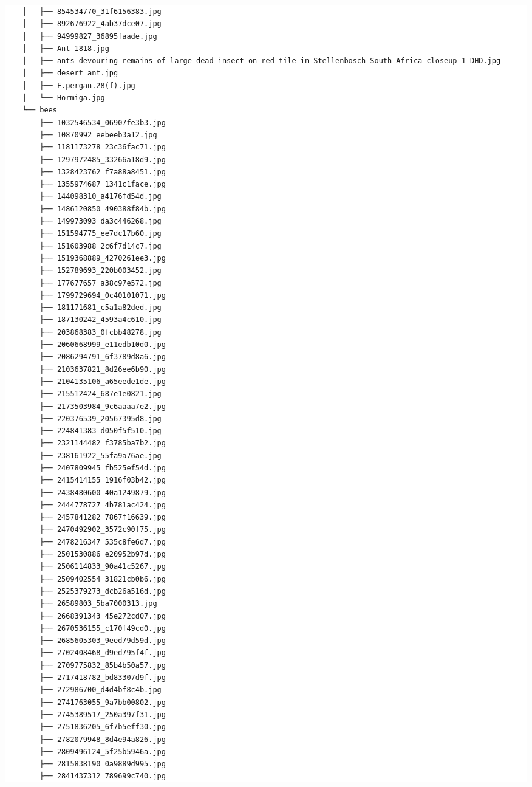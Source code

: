         │   ├── 854534770_31f6156383.jpg
        │   ├── 892676922_4ab37dce07.jpg
        │   ├── 94999827_36895faade.jpg
        │   ├── Ant-1818.jpg
        │   ├── ants-devouring-remains-of-large-dead-insect-on-red-tile-in-Stellenbosch-South-Africa-closeup-1-DHD.jpg
        │   ├── desert_ant.jpg
        │   ├── F.pergan.28(f).jpg
        │   └── Hormiga.jpg
        └── bees
            ├── 1032546534_06907fe3b3.jpg
            ├── 10870992_eebeeb3a12.jpg
            ├── 1181173278_23c36fac71.jpg
            ├── 1297972485_33266a18d9.jpg
            ├── 1328423762_f7a88a8451.jpg
            ├── 1355974687_1341c1face.jpg
            ├── 144098310_a4176fd54d.jpg
            ├── 1486120850_490388f84b.jpg
            ├── 149973093_da3c446268.jpg
            ├── 151594775_ee7dc17b60.jpg
            ├── 151603988_2c6f7d14c7.jpg
            ├── 1519368889_4270261ee3.jpg
            ├── 152789693_220b003452.jpg
            ├── 177677657_a38c97e572.jpg
            ├── 1799729694_0c40101071.jpg
            ├── 181171681_c5a1a82ded.jpg
            ├── 187130242_4593a4c610.jpg
            ├── 203868383_0fcbb48278.jpg
            ├── 2060668999_e11edb10d0.jpg
            ├── 2086294791_6f3789d8a6.jpg
            ├── 2103637821_8d26ee6b90.jpg
            ├── 2104135106_a65eede1de.jpg
            ├── 215512424_687e1e0821.jpg
            ├── 2173503984_9c6aaaa7e2.jpg
            ├── 220376539_20567395d8.jpg
            ├── 224841383_d050f5f510.jpg
            ├── 2321144482_f3785ba7b2.jpg
            ├── 238161922_55fa9a76ae.jpg
            ├── 2407809945_fb525ef54d.jpg
            ├── 2415414155_1916f03b42.jpg
            ├── 2438480600_40a1249879.jpg
            ├── 2444778727_4b781ac424.jpg
            ├── 2457841282_7867f16639.jpg
            ├── 2470492902_3572c90f75.jpg
            ├── 2478216347_535c8fe6d7.jpg
            ├── 2501530886_e20952b97d.jpg
            ├── 2506114833_90a41c5267.jpg
            ├── 2509402554_31821cb0b6.jpg
            ├── 2525379273_dcb26a516d.jpg
            ├── 26589803_5ba7000313.jpg
            ├── 2668391343_45e272cd07.jpg
            ├── 2670536155_c170f49cd0.jpg
            ├── 2685605303_9eed79d59d.jpg
            ├── 2702408468_d9ed795f4f.jpg
            ├── 2709775832_85b4b50a57.jpg
            ├── 2717418782_bd83307d9f.jpg
            ├── 272986700_d4d4bf8c4b.jpg
            ├── 2741763055_9a7bb00802.jpg
            ├── 2745389517_250a397f31.jpg
            ├── 2751836205_6f7b5eff30.jpg
            ├── 2782079948_8d4e94a826.jpg
            ├── 2809496124_5f25b5946a.jpg
            ├── 2815838190_0a9889d995.jpg
            ├── 2841437312_789699c740.jpg